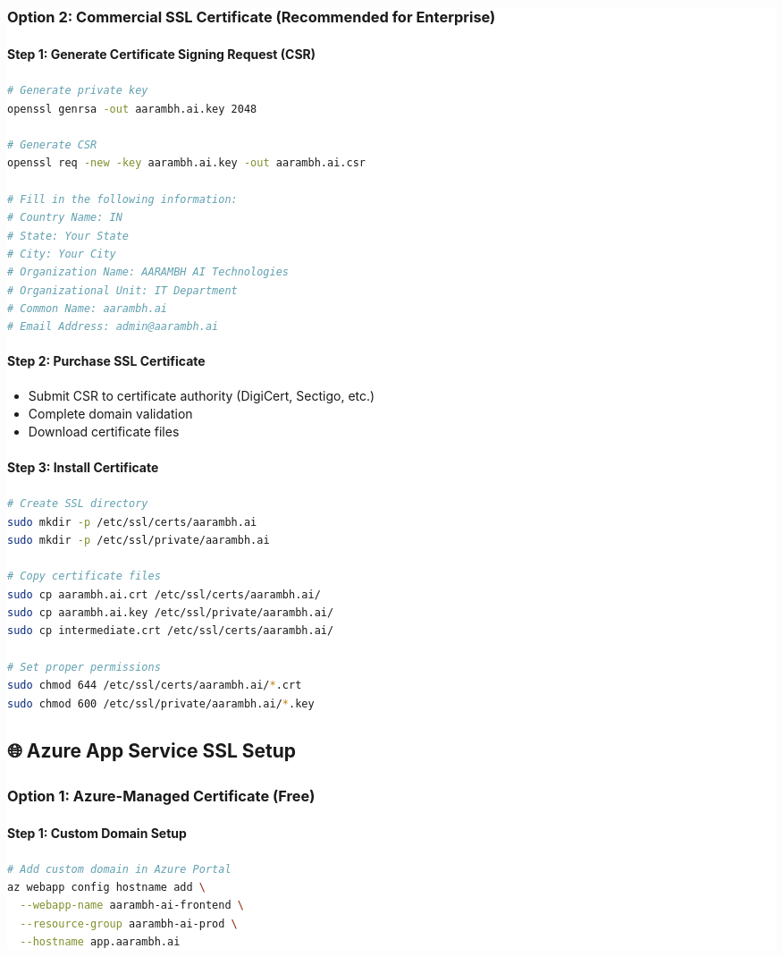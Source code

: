 ### **Option 2: Commercial SSL Certificate (Recommended for Enterprise)**

#### **Step 1: Generate Certificate Signing Request (CSR)**
```bash
# Generate private key
openssl genrsa -out aarambh.ai.key 2048

# Generate CSR
openssl req -new -key aarambh.ai.key -out aarambh.ai.csr

# Fill in the following information:
# Country Name: IN
# State: Your State
# City: Your City
# Organization Name: AARAMBH AI Technologies
# Organizational Unit: IT Department
# Common Name: aarambh.ai
# Email Address: admin@aarambh.ai
```

#### **Step 2: Purchase SSL Certificate**
- Submit CSR to certificate authority (DigiCert, Sectigo, etc.)
- Complete domain validation
- Download certificate files

#### **Step 3: Install Certificate**
```bash
# Create SSL directory
sudo mkdir -p /etc/ssl/certs/aarambh.ai
sudo mkdir -p /etc/ssl/private/aarambh.ai

# Copy certificate files
sudo cp aarambh.ai.crt /etc/ssl/certs/aarambh.ai/
sudo cp aarambh.ai.key /etc/ssl/private/aarambh.ai/
sudo cp intermediate.crt /etc/ssl/certs/aarambh.ai/

# Set proper permissions
sudo chmod 644 /etc/ssl/certs/aarambh.ai/*.crt
sudo chmod 600 /etc/ssl/private/aarambh.ai/*.key
```

## 🌐 **Azure App Service SSL Setup**

### **Option 1: Azure-Managed Certificate (Free)**

#### **Step 1: Custom Domain Setup**
```bash
# Add custom domain in Azure Portal
az webapp config hostname add \
  --webapp-name aarambh-ai-frontend \
  --resource-group aarambh-ai-prod \
  --hostname app.aarambh.ai
```
